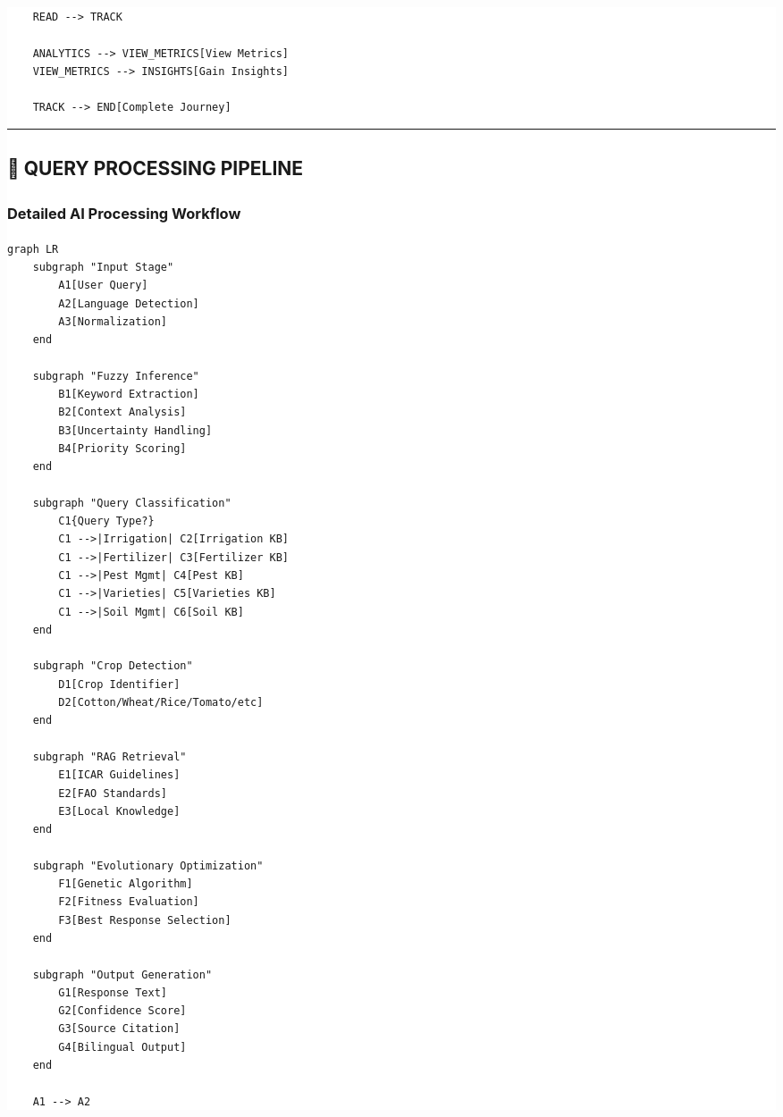 ```mermaid
    READ --> TRACK
    
    ANALYTICS --> VIEW_METRICS[View Metrics]
    VIEW_METRICS --> INSIGHTS[Gain Insights]
    
    TRACK --> END[Complete Journey]
```

---

## 🧠 QUERY PROCESSING PIPELINE

### Detailed AI Processing Workflow

```mermaid
graph LR
    subgraph "Input Stage"
        A1[User Query]
        A2[Language Detection]
        A3[Normalization]
    end
    
    subgraph "Fuzzy Inference"
        B1[Keyword Extraction]
        B2[Context Analysis]
        B3[Uncertainty Handling]
        B4[Priority Scoring]
    end
    
    subgraph "Query Classification"
        C1{Query Type?}
        C1 -->|Irrigation| C2[Irrigation KB]
        C1 -->|Fertilizer| C3[Fertilizer KB]
        C1 -->|Pest Mgmt| C4[Pest KB]
        C1 -->|Varieties| C5[Varieties KB]
        C1 -->|Soil Mgmt| C6[Soil KB]
    end
    
    subgraph "Crop Detection"
        D1[Crop Identifier]
        D2[Cotton/Wheat/Rice/Tomato/etc]
    end
    
    subgraph "RAG Retrieval"
        E1[ICAR Guidelines]
        E2[FAO Standards]
        E3[Local Knowledge]
    end
    
    subgraph "Evolutionary Optimization"
        F1[Genetic Algorithm]
        F2[Fitness Evaluation]
        F3[Best Response Selection]
    end
    
    subgraph "Output Generation"
        G1[Response Text]
        G2[Confidence Score]
        G3[Source Citation]
        G4[Bilingual Output]
    end
    
    A1 --> A2
```